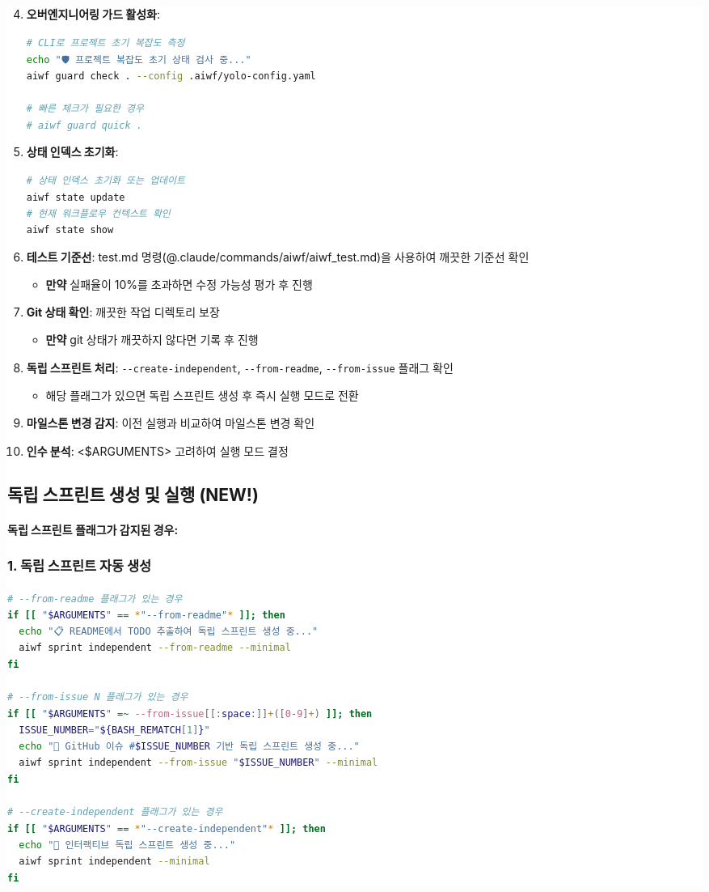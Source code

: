 4. **오버엔지니어링 가드 활성화**:
   ```bash
   # CLI로 프로젝트 초기 복잡도 측정
   echo "🛡️ 프로젝트 복잡도 초기 상태 검사 중..."
   aiwf guard check . --config .aiwf/yolo-config.yaml
   
   # 빠른 체크가 필요한 경우
   # aiwf guard quick .
   ```

5. **상태 인덱스 초기화**:
   ```bash
   # 상태 인덱스 초기화 또는 업데이트
   aiwf state update
   # 현재 워크플로우 컨텍스트 확인
   aiwf state show
   ```

6. **테스트 기준선**: test.md 명령(@.claude/commands/aiwf/aiwf_test.md)을 사용하여 깨끗한 기준선 확인
   - **만약** 실패율이 10%를 초과하면 수정 가능성 평가 후 진행

7. **Git 상태 확인**: 깨끗한 작업 디렉토리 보장
   - **만약** git 상태가 깨끗하지 않다면 기록 후 진행

8. **독립 스프린트 처리**: `--create-independent`, `--from-readme`, `--from-issue` 플래그 확인
   - 해당 플래그가 있으면 독립 스프린트 생성 후 즉시 실행 모드로 전환

9. **마일스톤 변경 감지**: 이전 실행과 비교하여 마일스톤 변경 확인

10. **인수 분석**: <$ARGUMENTS> 고려하여 실행 모드 결정

## 독립 스프린트 생성 및 실행 (NEW!)

**독립 스프린트 플래그가 감지된 경우:**

### 1. 독립 스프린트 자동 생성
```bash
# --from-readme 플래그가 있는 경우
if [[ "$ARGUMENTS" == *"--from-readme"* ]]; then
  echo "📋 README에서 TODO 추출하여 독립 스프린트 생성 중..."
  aiwf sprint independent --from-readme --minimal
fi

# --from-issue N 플래그가 있는 경우
if [[ "$ARGUMENTS" =~ --from-issue[[:space:]]+([0-9]+) ]]; then
  ISSUE_NUMBER="${BASH_REMATCH[1]}"
  echo "🔗 GitHub 이슈 #$ISSUE_NUMBER 기반 독립 스프린트 생성 중..."
  aiwf sprint independent --from-issue "$ISSUE_NUMBER" --minimal
fi

# --create-independent 플래그가 있는 경우
if [[ "$ARGUMENTS" == *"--create-independent"* ]]; then
  echo "🚀 인터랙티브 독립 스프린트 생성 중..."
  aiwf sprint independent --minimal
fi
```

